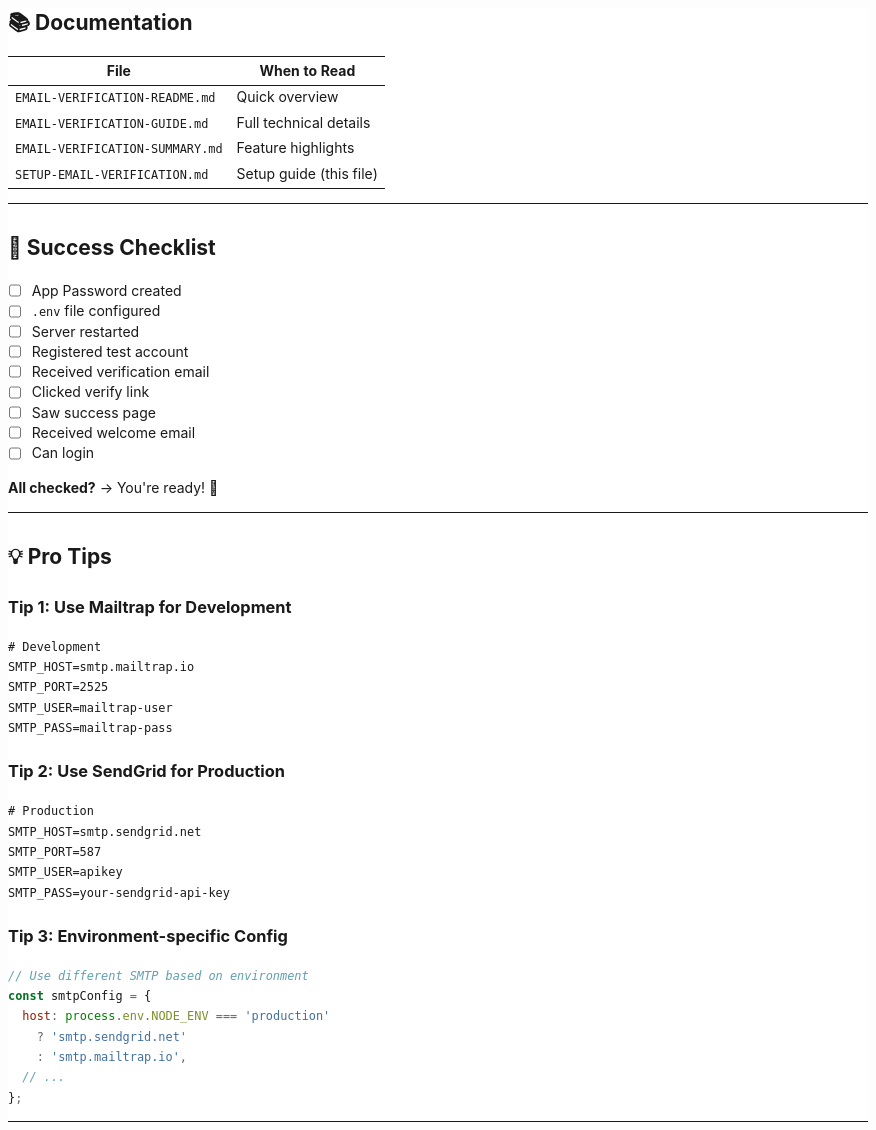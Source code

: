 
## 📚 Documentation

| File | When to Read |
|------|--------------|
| `EMAIL-VERIFICATION-README.md` | Quick overview |
| `EMAIL-VERIFICATION-GUIDE.md` | Full technical details |
| `EMAIL-VERIFICATION-SUMMARY.md` | Feature highlights |
| `SETUP-EMAIL-VERIFICATION.md` | Setup guide (this file) |

---

## 🎉 Success Checklist

- [ ] App Password created
- [ ] `.env` file configured
- [ ] Server restarted
- [ ] Registered test account
- [ ] Received verification email
- [ ] Clicked verify link
- [ ] Saw success page
- [ ] Received welcome email
- [ ] Can login

**All checked?** → You're ready! 🚀

---

## 💡 Pro Tips

### Tip 1: Use Mailtrap for Development
```env
# Development
SMTP_HOST=smtp.mailtrap.io
SMTP_PORT=2525
SMTP_USER=mailtrap-user
SMTP_PASS=mailtrap-pass
```

### Tip 2: Use SendGrid for Production
```env
# Production
SMTP_HOST=smtp.sendgrid.net
SMTP_PORT=587
SMTP_USER=apikey
SMTP_PASS=your-sendgrid-api-key
```

### Tip 3: Environment-specific Config
```javascript
// Use different SMTP based on environment
const smtpConfig = {
  host: process.env.NODE_ENV === 'production' 
    ? 'smtp.sendgrid.net' 
    : 'smtp.mailtrap.io',
  // ...
};
```

---
